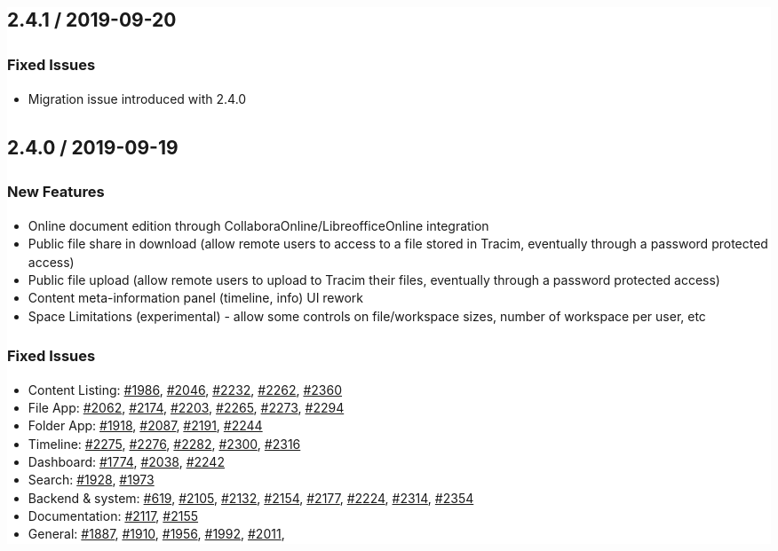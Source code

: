 
## 2.4.1 / 2019-09-20

### Fixed Issues

- Migration issue introduced with 2.4.0


## 2.4.0 / 2019-09-19

### New Features

- Online document edition through CollaboraOnline/LibreofficeOnline integration
- Public file share in download (allow remote users to access to a file stored in Tracim, eventually through a password protected access)
- Public file upload (allow remote users to upload to Tracim their files, eventually through a password protected access)
- Content meta-information panel (timeline, info) UI rework
- Space Limitations (experimental) - allow some controls on file/workspace sizes, number of workspace per user, etc

### Fixed Issues

- Content Listing: [#1986](https://github.com/tracim/tracim/issues/1986),
[#2046](https://github.com/tracim/tracim/issues/2046),
[#2232](https://github.com/tracim/tracim/issues/2232),
[#2262](https://github.com/tracim/tracim/issues/2262),
[#2360](https://github.com/tracim/tracim/issues/2360)
- File App: [#2062](https://github.com/tracim/tracim/issues/2062),
[#2174](https://github.com/tracim/tracim/issues/2174),
[#2203](https://github.com/tracim/tracim/issues/2203),
[#2265](https://github.com/tracim/tracim/issues/2265),
[#2273](https://github.com/tracim/tracim/issues/2273),
[#2294](https://github.com/tracim/tracim/issues/2294)
- Folder App: [#1918](https://github.com/tracim/tracim/issues/1918),
[#2087](https://github.com/tracim/tracim/issues/2087),
[#2191](https://github.com/tracim/tracim/issues/2191),
[#2244](https://github.com/tracim/tracim/issues/2244)
- Timeline: [#2275](https://github.com/tracim/tracim/issues/2275),
[#2276](https://github.com/tracim/tracim/issues/2276),
[#2282](https://github.com/tracim/tracim/issues/2282),
[#2300](https://github.com/tracim/tracim/issues/2300),
[#2316](https://github.com/tracim/tracim/issues/2316)
- Dashboard: [#1774](https://github.com/tracim/tracim/issues/1774),
[#2038](https://github.com/tracim/tracim/issues/2038),
[#2242](https://github.com/tracim/tracim/issues/2242)
- Search: [#1928](https://github.com/tracim/tracim/issues/1928),
[#1973](https://github.com/tracim/tracim/issues/1973)
- Backend & system: [#619](https://github.com/tracim/tracim/issues/619),
[#2105](https://github.com/tracim/tracim/issues/2105),
[#2132](https://github.com/tracim/tracim/issues/2132),
[#2154](https://github.com/tracim/tracim/issues/2154),
[#2177](https://github.com/tracim/tracim/issues/2177),
[#2224](https://github.com/tracim/tracim/issues/2224),
[#2314](https://github.com/tracim/tracim/issues/2314),
[#2354](https://github.com/tracim/tracim/issues/2354)
- Documentation: [#2117](https://github.com/tracim/tracim/issues/2117),
[#2155](https://github.com/tracim/tracim/issues/2155)
- General: [#1887](https://github.com/tracim/tracim/issues/1887),
[#1910](https://github.com/tracim/tracim/issues/1910),
[#1956](https://github.com/tracim/tracim/issues/1956),
[#1992](https://github.com/tracim/tracim/issues/1992),
[#2011](https://github.com/tracim/tracim/issues/2011),